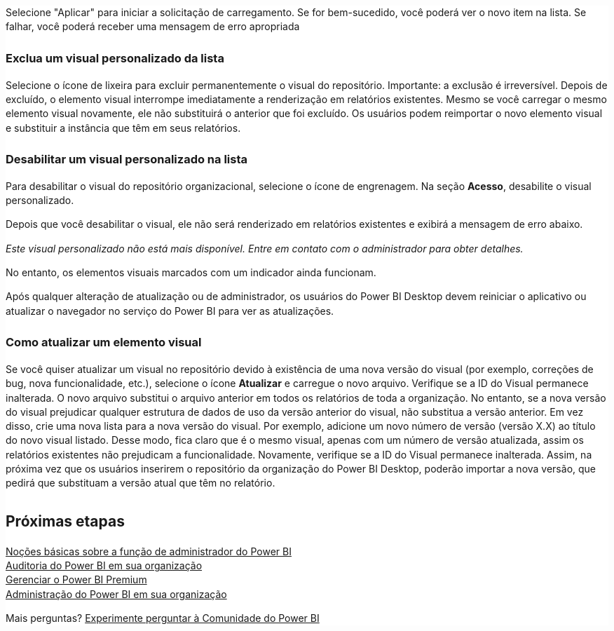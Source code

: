 Selecione "Aplicar" para iniciar a solicitação de carregamento. Se for bem-sucedido, você poderá ver o novo item na lista. Se falhar, você poderá receber uma mensagem de erro apropriada

### <a name="delete-a-custom-visual-from-the-list"></a>Exclua um visual personalizado da lista

Selecione o ícone de lixeira para excluir permanentemente o visual do repositório.
Importante: a exclusão é irreversível. Depois de excluído, o elemento visual interrompe imediatamente a renderização em relatórios existentes. Mesmo se você carregar o mesmo elemento visual novamente, ele não substituirá o anterior que foi excluído. Os usuários podem reimportar o novo elemento visual e substituir a instância que têm em seus relatórios.

### <a name="disable-a-custom-visual-in-the-list"></a>Desabilitar um visual personalizado na lista

Para desabilitar o visual do repositório organizacional, selecione o ícone de engrenagem. Na seção **Acesso**, desabilite o visual personalizado.

Depois que você desabilitar o visual, ele não será renderizado em relatórios existentes e exibirá a mensagem de erro abaixo.

*Este visual personalizado não está mais disponível. Entre em contato com o administrador para obter detalhes.*

No entanto, os elementos visuais marcados com um indicador ainda funcionam.

Após qualquer alteração de atualização ou de administrador, os usuários do Power BI Desktop devem reiniciar o aplicativo ou atualizar o navegador no serviço do Power BI para ver as atualizações.

### <a name="how-to-update-a-visual"></a>Como atualizar um elemento visual

Se você quiser atualizar um visual no repositório devido à existência de uma nova versão do visual (por exemplo, correções de bug, nova funcionalidade, etc.), selecione o ícone **Atualizar** e carregue o novo arquivo. Verifique se a ID do Visual permanece inalterada. O novo arquivo substitui o arquivo anterior em todos os relatórios de toda a organização. No entanto, se a nova versão do visual prejudicar qualquer estrutura de dados de uso da versão anterior do visual, não substitua a versão anterior. Em vez disso, crie uma nova lista para a nova versão do visual. Por exemplo, adicione um novo número de versão (versão X.X) ao título do novo visual listado. Desse modo, fica claro que é o mesmo visual, apenas com um número de versão atualizada, assim os relatórios existentes não prejudicam a funcionalidade. Novamente, verifique se a ID do Visual permanece inalterada. Assim, na próxima vez que os usuários inserirem o repositório da organização do Power BI Desktop, poderão importar a nova versão, que pedirá que substituam a versão atual que têm no relatório.

## <a name="next-steps"></a>Próximas etapas

[Noções básicas sobre a função de administrador do Power BI](service-admin-role.md)  
[Auditoria do Power BI em sua organização](service-admin-auditing.md)  
[Gerenciar o Power BI Premium](service-admin-premium-manage.md)  
[Administração do Power BI em sua organização](service-admin-administering-power-bi-in-your-organization.md)  

Mais perguntas? [Experimente perguntar à Comunidade do Power BI](http://community.powerbi.com/)
